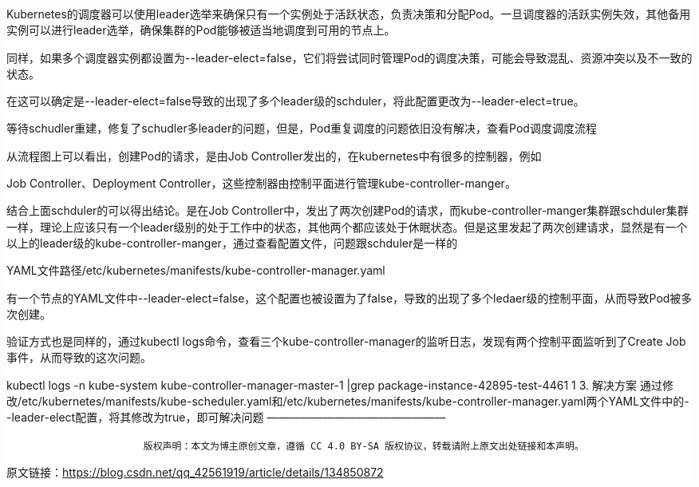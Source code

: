 Kubernetes的调度器可以使用leader选举来确保只有一个实例处于活跃状态，负责决策和分配Pod。一旦调度器的活跃实例失效，其他备用实例可以进行leader选举，确保集群的Pod能够被适当地调度到可用的节点上。

同样，如果多个调度器实例都设置为--leader-elect=false，它们将尝试同时管理Pod的调度决策，可能会导致混乱、资源冲突以及不一致的状态。

在这可以确定是--leader-elect=false导致的出现了多个leader级的schduler，将此配置更改为--leader-elect=true。

等待schudler重建，修复了schudler多leader的问题，但是，Pod重复调度的问题依旧没有解决，查看Pod调度调度流程



从流程图上可以看出，创建Pod的请求，是由Job Controller发出的，在kubernetes中有很多的控制器，例如

Job Controller、Deployment Controller，这些控制器由控制平面进行管理kube-controller-manger。

结合上面schduler的可以得出结论。是在Job Controller中，发出了两次创建Pod的请求，而kube-controller-manger集群跟schduler集群一样，理论上应该只有一个leader级别的处于工作中的状态，其他两个都应该处于休眠状态。但是这里发起了两次创建请求，显然是有一个以上的leader级的kube-controller-manger，通过查看配置文件，问题跟schduler是一样的

YAML文件路径/etc/kubernetes/manifests/kube-controller-manager.yaml

有一个节点的YAML文件中--leader-elect=false，这个配置也被设置为了false，导致的出现了多个ledaer级的控制平面，从而导致Pod被多次创建。

验证方式也是同样的，通过kubectl logs命令，查看三个kube-controller-manager的监听日志，发现有两个控制平面监听到了Create Job事件，从而导致的这次问题。

kubectl logs -n kube-system  kube-controller-manager-master-1 |grep package-instance-42895-test-4461
1
3. 解决方案
   通过修改/etc/kubernetes/manifests/kube-scheduler.yaml和/etc/kubernetes/manifests/kube-controller-manager.yaml两个YAML文件中的--leader-elect配置，将其修改为true，即可解决问题
   ————————————————

                            版权声明：本文为博主原创文章，遵循 CC 4.0 BY-SA 版权协议，转载请附上原文出处链接和本声明。
   

原文链接：https://blog.csdn.net/qq_42561919/article/details/134850872